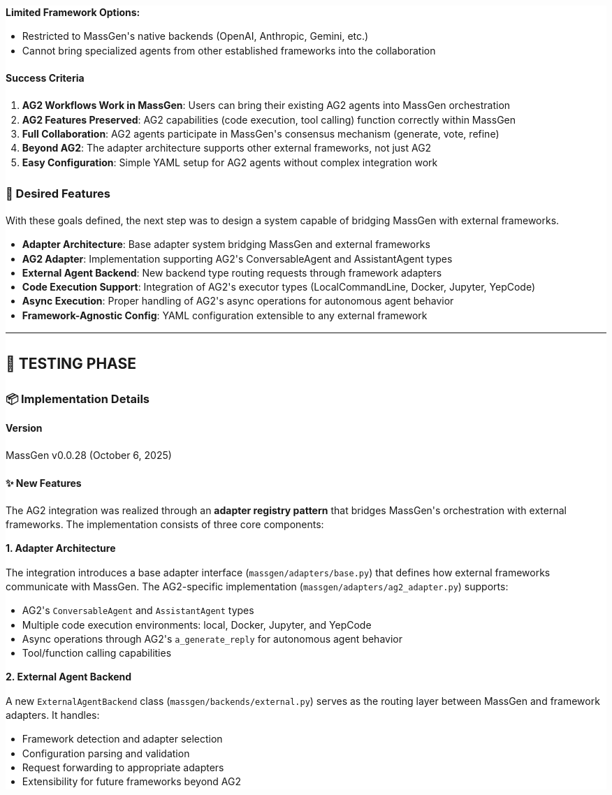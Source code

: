 **Limited Framework Options:**
- Restricted to MassGen's native backends (OpenAI, Anthropic, Gemini, etc.)
- Cannot bring specialized agents from other established frameworks into the collaboration

#### Success Criteria
1. **AG2 Workflows Work in MassGen**: Users can bring their existing AG2 agents into MassGen orchestration
2. **AG2 Features Preserved**: AG2 capabilities (code execution, tool calling) function correctly within MassGen
3. **Full Collaboration**: AG2 agents participate in MassGen's consensus mechanism (generate, vote, refine)
4. **Beyond AG2**: The adapter architecture supports other external frameworks, not just AG2
5. **Easy Configuration**: Simple YAML setup for AG2 agents without complex integration work

### 🎯 Desired Features

With these goals defined, the next step was to design a system capable of bridging MassGen with external frameworks.
- **Adapter Architecture**: Base adapter system bridging MassGen and external frameworks
- **AG2 Adapter**: Implementation supporting AG2's ConversableAgent and AssistantAgent types
- **External Agent Backend**: New backend type routing requests through framework adapters
- **Code Execution Support**: Integration of AG2's executor types (LocalCommandLine, Docker, Jupyter, YepCode)
- **Async Execution**: Proper handling of AG2's async operations for autonomous agent behavior
- **Framework-Agnostic Config**: YAML configuration extensible to any external framework

---

## 🚀 TESTING PHASE

### 📦 Implementation Details

#### Version
MassGen v0.0.28 (October 6, 2025)

#### ✨ New Features

The AG2 integration was realized through an **adapter registry pattern** that bridges MassGen's orchestration with external frameworks. The implementation consists of three core components:

**1. Adapter Architecture**

The integration introduces a base adapter interface (`massgen/adapters/base.py`) that defines how external frameworks communicate with MassGen. The AG2-specific implementation (`massgen/adapters/ag2_adapter.py`) supports:
- AG2's `ConversableAgent` and `AssistantAgent` types
- Multiple code execution environments: local, Docker, Jupyter, and YepCode
- Async operations through AG2's `a_generate_reply` for autonomous agent behavior
- Tool/function calling capabilities

**2. External Agent Backend**

A new `ExternalAgentBackend` class (`massgen/backends/external.py`) serves as the routing layer between MassGen and framework adapters. It handles:
- Framework detection and adapter selection
- Configuration parsing and validation
- Request forwarding to appropriate adapters
- Extensibility for future frameworks beyond AG2
